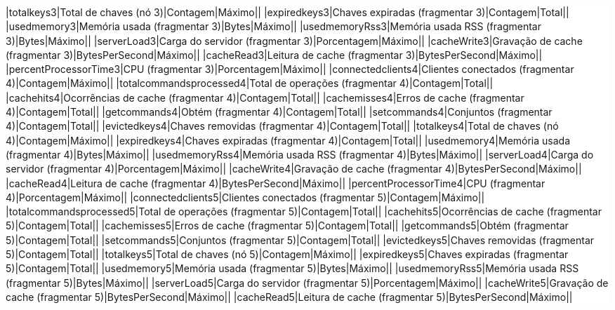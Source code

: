 |totalkeys3|Total de chaves (nó 3)|Contagem|Máximo||
|expiredkeys3|Chaves expiradas (fragmentar 3)|Contagem|Total||
|usedmemory3|Memória usada (fragmentar 3)|Bytes|Máximo||
|usedmemoryRss3|Memória usada RSS (fragmentar 3)|Bytes|Máximo||
|serverLoad3|Carga do servidor (fragmentar 3)|Porcentagem|Máximo||
|cacheWrite3|Gravação de cache (fragmentar 3)|BytesPerSecond|Máximo||
|cacheRead3|Leitura de cache (fragmentar 3)|BytesPerSecond|Máximo||
|percentProcessorTime3|CPU (fragmentar 3)|Porcentagem|Máximo||
|connectedclients4|Clientes conectados (fragmentar 4)|Contagem|Máximo||
|totalcommandsprocessed4|Total de operações (fragmentar 4)|Contagem|Total||
|cachehits4|Ocorrências de cache (fragmentar 4)|Contagem|Total||
|cachemisses4|Erros de cache (fragmentar 4)|Contagem|Total||
|getcommands4|Obtém (fragmentar 4)|Contagem|Total||
|setcommands4|Conjuntos (fragmentar 4)|Contagem|Total||
|evictedkeys4|Chaves removidas (fragmentar 4)|Contagem|Total||
|totalkeys4|Total de chaves (nó 4)|Contagem|Máximo||
|expiredkeys4|Chaves expiradas (fragmentar 4)|Contagem|Total||
|usedmemory4|Memória usada (fragmentar 4)|Bytes|Máximo||
|usedmemoryRss4|Memória usada RSS (fragmentar 4)|Bytes|Máximo||
|serverLoad4|Carga do servidor (fragmentar 4)|Porcentagem|Máximo||
|cacheWrite4|Gravação de cache (fragmentar 4)|BytesPerSecond|Máximo||
|cacheRead4|Leitura de cache (fragmentar 4)|BytesPerSecond|Máximo||
|percentProcessorTime4|CPU (fragmentar 4)|Porcentagem|Máximo||
|connectedclients5|Clientes conectados (fragmentar 5)|Contagem|Máximo||
|totalcommandsprocessed5|Total de operações (fragmentar 5)|Contagem|Total||
|cachehits5|Ocorrências de cache (fragmentar 5)|Contagem|Total||
|cachemisses5|Erros de cache (fragmentar 5)|Contagem|Total||
|getcommands5|Obtém (fragmentar 5)|Contagem|Total||
|setcommands5|Conjuntos (fragmentar 5)|Contagem|Total||
|evictedkeys5|Chaves removidas (fragmentar 5)|Contagem|Total||
|totalkeys5|Total de chaves (nó 5)|Contagem|Máximo||
|expiredkeys5|Chaves expiradas (fragmentar 5)|Contagem|Total||
|usedmemory5|Memória usada (fragmentar 5)|Bytes|Máximo||
|usedmemoryRss5|Memória usada RSS (fragmentar 5)|Bytes|Máximo||
|serverLoad5|Carga do servidor (fragmentar 5)|Porcentagem|Máximo||
|cacheWrite5|Gravação de cache (fragmentar 5)|BytesPerSecond|Máximo||
|cacheRead5|Leitura de cache (fragmentar 5)|BytesPerSecond|Máximo||